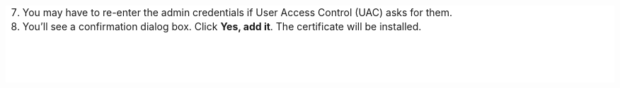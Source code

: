 7.  You may have to re-enter the admin credentials if User Access Control (UAC) asks for them.
8.  You’ll see a confirmation dialog box. Click **Yes, add it**. The certificate will be installed.

 

 





